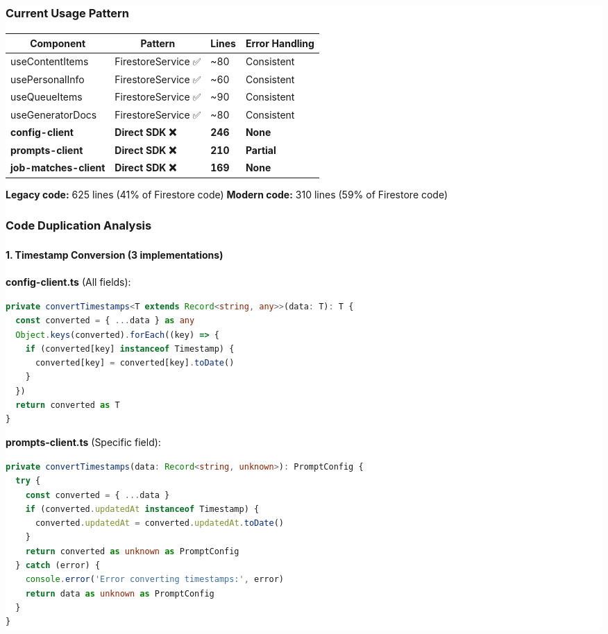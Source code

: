 ### Current Usage Pattern

| Component | Pattern | Lines | Error Handling |
|-----------|---------|-------|----------------|
| useContentItems | FirestoreService ✅ | ~80 | Consistent |
| usePersonalInfo | FirestoreService ✅ | ~60 | Consistent |
| useQueueItems | FirestoreService ✅ | ~90 | Consistent |
| useGeneratorDocs | FirestoreService ✅ | ~80 | Consistent |
| **config-client** | **Direct SDK ❌** | **246** | **None** |
| **prompts-client** | **Direct SDK ❌** | **210** | **Partial** |
| **job-matches-client** | **Direct SDK ❌** | **169** | **None** |

**Legacy code:** 625 lines (41% of Firestore code)
**Modern code:** 310 lines (59% of Firestore code)

### Code Duplication Analysis

#### 1. Timestamp Conversion (3 implementations)

**config-client.ts** (All fields):
```typescript
private convertTimestamps<T extends Record<string, any>>(data: T): T {
  const converted = { ...data } as any
  Object.keys(converted).forEach((key) => {
    if (converted[key] instanceof Timestamp) {
      converted[key] = converted[key].toDate()
    }
  })
  return converted as T
}
```

**prompts-client.ts** (Specific field):
```typescript
private convertTimestamps(data: Record<string, unknown>): PromptConfig {
  try {
    const converted = { ...data }
    if (converted.updatedAt instanceof Timestamp) {
      converted.updatedAt = converted.updatedAt.toDate()
    }
    return converted as unknown as PromptConfig
  } catch (error) {
    console.error('Error converting timestamps:', error)
    return data as unknown as PromptConfig
  }
}
```
